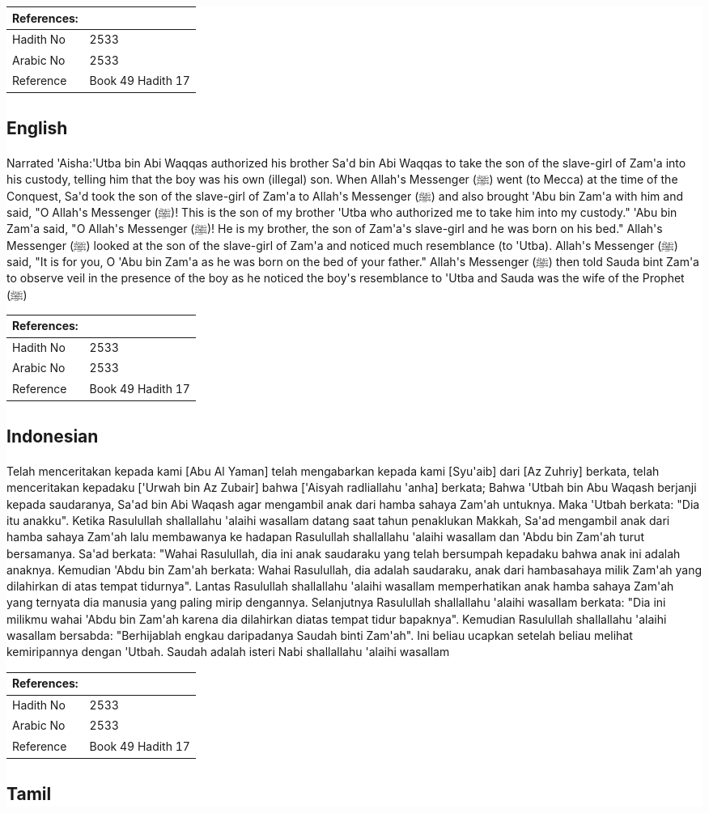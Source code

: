 </div>
<div style={{backgroundColor:'#f8f9fa',padding:20, marginBottom: 10}}><table> <thead> <tr> <th>References:</th> <th></th> </tr> </thead> <tbody><tr><td>Hadith No</td><td>2533</td></tr><tr><td>Arabic No</td><td>2533</td></tr><tr><td>Reference</td><td>Book 49 Hadith 17</td></tr></tbody></table></div>

## English


<div dir="ltr" lang="en" style={{fontSize:'larger',backgroundColor:'#f8f9fa',padding:20}}>
Narrated 'Aisha:'Utba bin Abi Waqqas authorized his brother Sa'd bin Abi Waqqas to take the son of the slave-girl of Zam'a into his custody, telling him that the boy was his own (illegal) son. When Allah's Messenger (ﷺ) went (to Mecca) at the time of the Conquest, Sa'd took the son of the slave-girl of Zam'a to Allah's Messenger (ﷺ) and also brought 'Abu bin Zam'a with him and said, "O Allah's Messenger (ﷺ)! This is the son of my brother 'Utba who authorized me to take him into my custody." 'Abu bin Zam'a said, "O Allah's Messenger (ﷺ)! He is my brother, the son of Zam'a's slave-girl and he was born on his bed." Allah's Messenger (ﷺ) looked at the son of the slave-girl of Zam'a and noticed much resemblance (to 'Utba). Allah's Messenger (ﷺ) said, "It is for you, O 'Abu bin Zam'a as he was born on the bed of your father." Allah's Messenger (ﷺ) then told Sauda bint Zam'a to observe veil in the presence of the boy as he noticed the boy's resemblance to 'Utba and Sauda was the wife of the Prophet (ﷺ)
</div>
<div style={{backgroundColor:'#f8f9fa',padding:20, marginBottom: 10}}><table> <thead> <tr> <th>References:</th> <th></th> </tr> </thead> <tbody><tr><td>Hadith No</td><td>2533</td></tr><tr><td>Arabic No</td><td>2533</td></tr><tr><td>Reference</td><td>Book 49 Hadith 17</td></tr></tbody></table></div>

## Indonesian


<div dir="ltr" lang="id" style={{fontSize:'larger',backgroundColor:'#f8f9fa',padding:20}}>
Telah menceritakan kepada kami [Abu Al Yaman] telah mengabarkan kepada kami [Syu'aib] dari [Az Zuhriy] berkata, telah menceritakan kepadaku ['Urwah bin Az Zubair] bahwa ['Aisyah radliallahu 'anha] berkata; Bahwa 'Utbah bin Abu Waqash berjanji kepada saudaranya, Sa'ad bin Abi Waqash agar mengambil anak dari hamba sahaya Zam'ah untuknya. Maka 'Utbah berkata: "Dia itu anakku". Ketika Rasulullah shallallahu 'alaihi wasallam datang saat tahun penaklukan Makkah, Sa'ad mengambil anak dari hamba sahaya Zam'ah lalu membawanya ke hadapan Rasulullah shallallahu 'alaihi wasallam dan 'Abdu bin Zam'ah turut bersamanya. Sa'ad berkata: "Wahai Rasulullah, dia ini anak saudaraku yang telah bersumpah kepadaku bahwa anak ini adalah anaknya. Kemudian 'Abdu bin Zam'ah berkata: Wahai Rasulullah, dia adalah saudaraku, anak dari hambasahaya milik Zam'ah yang dilahirkan di atas tempat tidurnya". Lantas Rasulullah shallallahu 'alaihi wasallam memperhatikan anak hamba sahaya Zam'ah yang ternyata dia manusia yang paling mirip dengannya. Selanjutnya Rasulullah shallallahu 'alaihi wasallam berkata: "Dia ini milikmu wahai 'Abdu bin Zam'ah karena dia dilahirkan diatas tempat tidur bapaknya". Kemudian Rasulullah shallallahu 'alaihi wasallam bersabda: "Berhijablah engkau daripadanya Saudah binti Zam'ah". Ini beliau ucapkan setelah beliau melihat kemiripannya dengan 'Utbah. Saudah adalah isteri Nabi shallallahu 'alaihi wasallam
</div>
<div style={{backgroundColor:'#f8f9fa',padding:20, marginBottom: 10}}><table> <thead> <tr> <th>References:</th> <th></th> </tr> </thead> <tbody><tr><td>Hadith No</td><td>2533</td></tr><tr><td>Arabic No</td><td>2533</td></tr><tr><td>Reference</td><td>Book 49 Hadith 17</td></tr></tbody></table></div>

## Tamil
